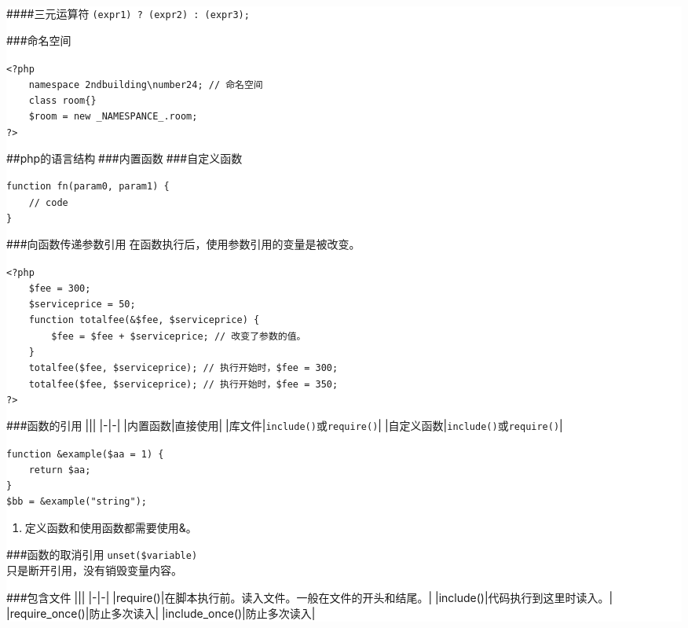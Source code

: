 ####三元运算符
`(expr1) ? (expr2) : (expr3);`

###命名空间

    <?php
        namespace 2ndbuilding\number24; // 命名空间
        class room{}
        $room = new _NAMESPANCE_.room;
    ?>

##php的语言结构
###内置函数
###自定义函数

    function fn(param0, param1) {
        // code
    }

###向函数传递参数引用
在函数执行后，使用参数引用的变量是被改变。  

    <?php
        $fee = 300;
        $serviceprice = 50;
        function totalfee(&$fee, $serviceprice) {
            $fee = $fee + $serviceprice; // 改变了参数的值。
        }
        totalfee($fee, $serviceprice); // 执行开始时，$fee = 300;
        totalfee($fee, $serviceprice); // 执行开始时，$fee = 350;
    ?>

###函数的引用
|||
|-|-|
|内置函数|直接使用|
|库文件|`include()`或`require()`|
|自定义函数|`include()`或`require()`|

    function &example($aa = 1) {
        return $aa;
    }
    $bb = &example("string");

1. 定义函数和使用函数都需要使用&。

###函数的取消引用
`unset($variable)`  
只是断开引用，没有销毁变量内容。  

###包含文件
|||
|-|-|
|require()|在脚本执行前。读入文件。一般在文件的开头和结尾。|
|include()|代码执行到这里时读入。|
|require_once()|防止多次读入|
|include_once()|防止多次读入|
